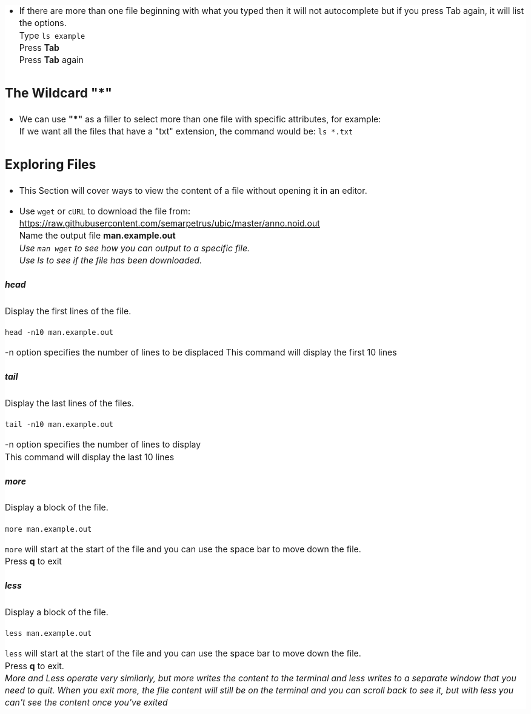 * If there are more than one file beginning with what you typed then it will not autocomplete but if you press Tab again, it will list the options.  
Type `ls example`  
Press **Tab**  
Press **Tab** again


## The Wildcard  "*"
* We can use **"*"** as a filler to select more than one file with specific attributes, for example:  
If we want all the files that have a "txt" extension, the command would be:
`ls *.txt`

## Exploring Files
* This Section will cover ways to view the content of a file without opening it in an editor.

* Use `wget` or `cURL` to download the file from:  
https://raw.githubusercontent.com/semarpetrus/ubic/master/anno.noid.out  
Name the output file **man.example.out**  
_Use `man wget` to see how you can output to a specific file._  
_Use ls to see if the file has been downloaded._

##### head
Display the first lines of the file.
```
head -n10 man.example.out
```
-n option specifies the number of lines to be displaced
This command will display the first 10 lines

##### tail
Display the last lines of the files.  
```
tail -n10 man.example.out  
```
-n option specifies the number of lines to display  
This command will display the last 10 lines

##### more
Display a block of the file.  
```
more man.example.out  
```
`more` will start at the start of the file and you can use the space bar to move down the file.  
Press **q** to exit

##### less
Display a block of the file.  
```
less man.example.out
```
`less` will start at the start of the file and you can use the space bar to move down the file.  
Press **q** to exit.  
_More and Less operate very similarly, but more writes the content to the terminal and less writes to a separate window that you need to quit. When you exit more, the file content will still be on the terminal and you can scroll back to see it, but with less you can't see the content once you've exited_
